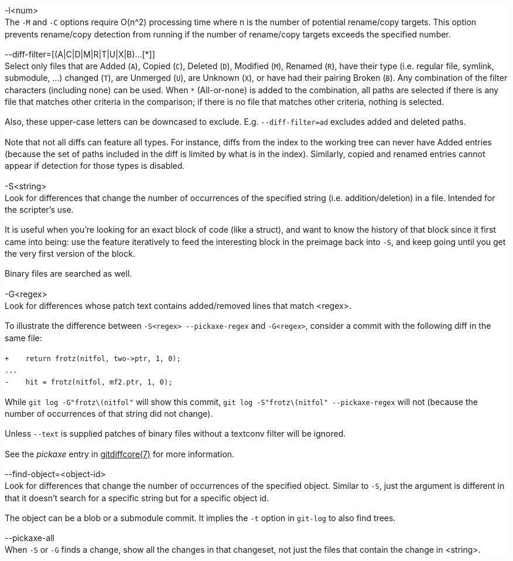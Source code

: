 -l&lt;num&gt;  
The `-M` and `-C` options require O(n^2) processing time where n is the number of potential rename/copy targets. This option prevents rename/copy detection from running if the number of rename/copy targets exceeds the specified number.

--diff-filter=\[(A|C|D|M|R|T|U|X|B)…​\[\*\]\]  
Select only files that are Added (`A`), Copied (`C`), Deleted (`D`), Modified (`M`), Renamed (`R`), have their type (i.e. regular file, symlink, submodule, …​) changed (`T`), are Unmerged (`U`), are Unknown (`X`), or have had their pairing Broken (`B`). Any combination of the filter characters (including none) can be used. When `*` (All-or-none) is added to the combination, all paths are selected if there is any file that matches other criteria in the comparison; if there is no file that matches other criteria, nothing is selected.

Also, these upper-case letters can be downcased to exclude. E.g. `--diff-filter=ad` excludes added and deleted paths.

Note that not all diffs can feature all types. For instance, diffs from the index to the working tree can never have Added entries (because the set of paths included in the diff is limited by what is in the index). Similarly, copied and renamed entries cannot appear if detection for those types is disabled.

-S&lt;string&gt;  
Look for differences that change the number of occurrences of the specified string (i.e. addition/deletion) in a file. Intended for the scripter’s use.

It is useful when you’re looking for an exact block of code (like a struct), and want to know the history of that block since it first came into being: use the feature iteratively to feed the interesting block in the preimage back into `-S`, and keep going until you get the very first version of the block.

Binary files are searched as well.

-G&lt;regex&gt;  
Look for differences whose patch text contains added/removed lines that match &lt;regex&gt;.

To illustrate the difference between `-S<regex> --pickaxe-regex` and `-G<regex>`, consider a commit with the following diff in the same file:

    +    return frotz(nitfol, two->ptr, 1, 0);
    ...
    -    hit = frotz(nitfol, mf2.ptr, 1, 0);

While `git log -G"frotz\(nitfol"` will show this commit, `git log -S"frotz\(nitfol" --pickaxe-regex` will not (because the number of occurrences of that string did not change).

Unless `--text` is supplied patches of binary files without a textconv filter will be ignored.

See the _pickaxe_ entry in [gitdiffcore(7)](gitdiffcore.html) for more information.

--find-object=&lt;object-id&gt;  
Look for differences that change the number of occurrences of the specified object. Similar to `-S`, just the argument is different in that it doesn’t search for a specific string but for a specific object id.

The object can be a blob or a submodule commit. It implies the `-t` option in `git-log` to also find trees.

--pickaxe-all  
When `-S` or `-G` finds a change, show all the changes in that changeset, not just the files that contain the change in &lt;string&gt;.
